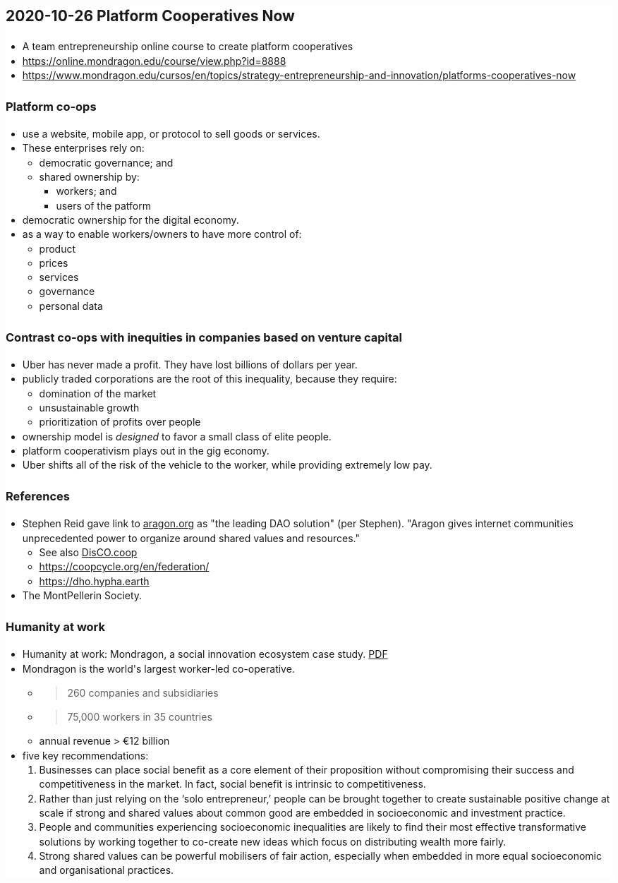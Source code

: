 ## 2020-10-26 Platform Cooperatives Now
* A team entrepreneurship online course to create platform cooperatives
* https://online.mondragon.edu/course/view.php?id=8888
* https://www.mondragon.edu/cursos/en/topics/strategy-entrepreneurship-and-innovation/platforms-cooperatives-now

### Platform co-ops

* use a website, mobile app, or protocol to sell goods or services.
* These enterprises rely on:
    * democratic governance; and 
    * shared ownership by:
        * workers; and
        * users of the patform
* democratic ownership for the digital economy.
* as a way to enable workers/owners to have more control of:
    * product
    * prices
    * services
    * governance
    * personal data

### Contrast co-ops with inequities in companies based on venture capital

* Uber has never made a profit. They have lost billions of dollars per year.
* publicly traded corporations are the root of this inequality, because they require:
    * domination of the market
    * unsustainable growth
    * prioritization of profits over people
* ownership model is _designed_ to favor a small class of elite people.
* platform cooperativism plays out in the gig economy.
* Uber shifts all of the risk of the vehicle to the worker, while providing extremely low pay.

### References
* Stephen Reid gave link to [aragon.org](https://aragon.org/) as "the leading DAO solution" (per Stephen). "Aragon gives internet communities unprecedented power to organize around shared values and resources."
    * See also [DisCO.coop](https://disco.coop/)
    * https://coopcycle.org/en/federation/
    * https://dho.hypha.earth
* The MontPellerin Society.

### Humanity at work
* Humanity at work: Mondragon, a social innovation ecosystem case study. [PDF](https://youngfoundation.org/wp-content/uploads/2017/04/Humanity-at-Work-online-copy.pdf)
* Mondragon is the world's largest worker-led co-operative.
    * > 260 companies and subsidiaries
    * > 75,000 workers in 35 countries
    * annual revenue > €12 billion
* five key recommendations:
    1. Businesses can place social benefit as a core element of their proposition without compromising their success and competitiveness in the market. In fact, social benefit is intrinsic to competitiveness.
    2. Rather than just relying on the ‘solo entrepreneur,’ people can be brought together to create sustainable positive change at scale if strong and shared values about common good are embedded in socioeconomic and investment practice.
    3. People and communities experiencing socioeconomic inequalities are likely to find their most effective transformative solutions by working together to co-create new ideas which focus on distributing wealth more fairly.
    4. Strong shared values can be powerful mobilisers of fair action, especially when embedded in more equal socioeconomic and organisational practices.